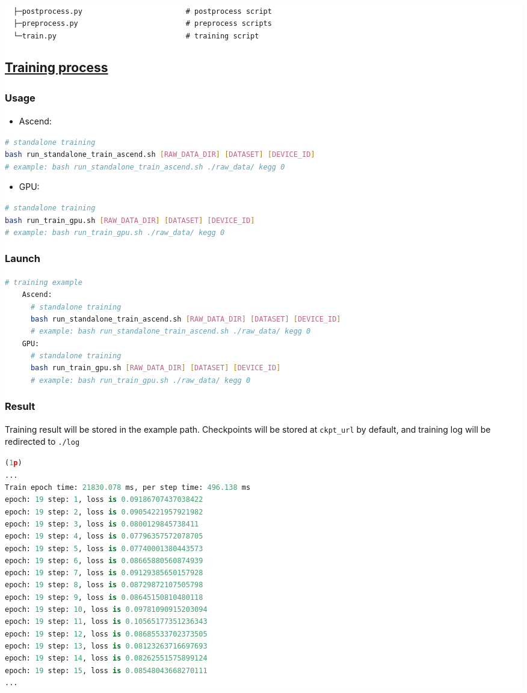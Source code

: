 ```shell
  ├─postprocess.py                        # postprocess script
  ├─preprocess.py                         # preprocess scripts
  └─train.py                              # training script
```

## [Training process](#contents)

### Usage

- Ascend:

```bash
# standalone training
bash run_standalone_train_ascend.sh [RAW_DATA_DIR] [DATASET] [DEVICE_ID]
# example: bash run_standalone_train_ascend.sh ./raw_data/ kegg 0
```

- GPU:

```bash
# standalone training
bash run_train_gpu.sh [RAW_DATA_DIR] [DATASET] [DEVICE_ID]
# example: bash run_train_gpu.sh ./raw_data/ kegg 0
```

### Launch

```bash
# training example
    Ascend:
      # standalone training
      bash run_standalone_train_ascend.sh [RAW_DATA_DIR] [DATASET] [DEVICE_ID]
      # example: bash run_standalone_train_ascend.sh ./raw_data/ kegg 0
    GPU:
      # standalone training
      bash run_train_gpu.sh [RAW_DATA_DIR] [DATASET] [DEVICE_ID]
      # example: bash run_train_gpu.sh ./raw_data/ kegg 0
```

### Result

Training result will be stored in the example path. Checkpoints will be stored at `ckpt_url` by default, and training log  will be redirected to `./log`

```python
(1p)
...
Train epoch time: 21830.078 ms, per step time: 496.138 ms
epoch: 19 step: 1, loss is 0.09186707437038422
epoch: 19 step: 2, loss is 0.09054221957921982
epoch: 19 step: 3, loss is 0.0800129845738411
epoch: 19 step: 4, loss is 0.07796357572078705
epoch: 19 step: 5, loss is 0.07740001380443573
epoch: 19 step: 6, loss is 0.08665880560874939
epoch: 19 step: 7, loss is 0.09129385650157928
epoch: 19 step: 8, loss is 0.08729872107505798
epoch: 19 step: 9, loss is 0.08645150810480118
epoch: 19 step: 10, loss is 0.09781090915203094
epoch: 19 step: 11, loss is 0.10565177351236343
epoch: 19 step: 12, loss is 0.08685533702373505
epoch: 19 step: 13, loss is 0.08123263716697693
epoch: 19 step: 14, loss is 0.08262551575899124
epoch: 19 step: 15, loss is 0.08548043668270111
...
```
